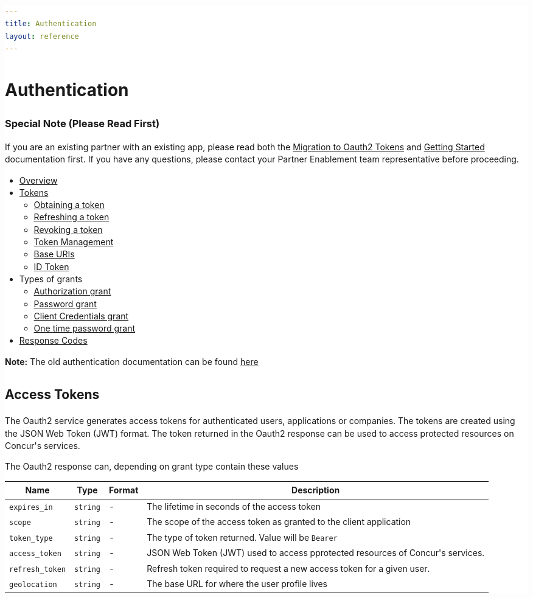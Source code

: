 ```yaml
---
title: Authentication
layout: reference
---
```



# Authentication

### Special Note (Please Read First)
If you are an existing partner with an existing app, please read both the [Migration to Oauth2 Tokens](/api-reference/authentication/migrationguide.html) and [Getting Started](/api-reference/authentication/getting-started.html) documentation first. If you have any questions, please contact your Partner Enablement team representative before proceeding.

* [Overview]()
* [Tokens](#access_token)
  * [Obtaining a token](#obtain_token)
  * [Refreshing a token](#refresh_token)
  * [Revoking a token](#revoke_token)
  * [Token Management](#manage_token)
  * [Base URIs](#base_uri)
  * [ID Token](#id_token)
* Types of grants
  * [Authorization grant](#auth_grant)
  * [Password grant](#password_grant)
  * [Client Credentials grant](#client_credentials)
  * [One time password grant](#otp_grant)
* [Response Codes](#response_codes)

**Note:** The old authentication documentation can be found [here](/api-reference-deprecated/old-auth/old-auth.html)


## <a name="access_token"></a>Access Tokens


The Oauth2 service generates access tokens for authenticated users, applications or companies. The tokens are created using the JSON Web Token (JWT) format.
The token returned in the Oauth2 response can be used to access protected resources on Concur's services.

The Oauth2 response can, depending on grant type contain these values

Name | Type | Format | Description
-----|------|--------|------------
`expires_in`|`string`|-|The lifetime in seconds of the access token
`scope`|`string`|-|The scope of the access token as granted to the client application
`token_type`|`string`|-| The type of token returned. Value will be `Bearer`
`access_token`|`string`|-|JSON Web Token (JWT) used to access pprotected resources of Concur's services.
`refresh_token`|`string`|-|Refresh token required to request a new access token for a given user.
`geolocation`|`string`|-|The base URL for where the user profile lives
